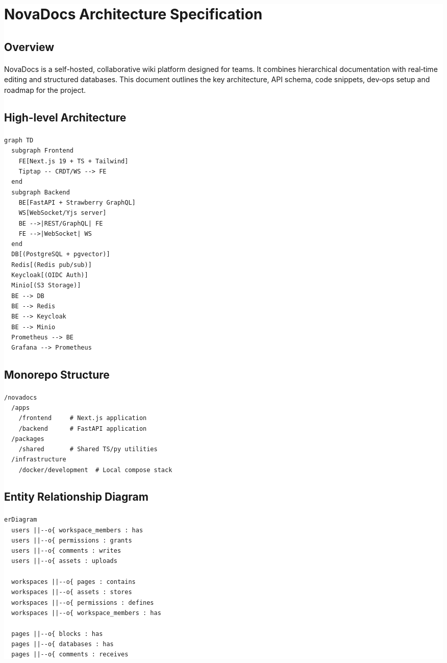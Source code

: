 # NovaDocs Architecture Specification

## Overview
NovaDocs is a self-hosted, collaborative wiki platform designed for teams. It combines hierarchical documentation with real‑time editing and structured databases. This document outlines the key architecture, API schema, code snippets, dev‑ops setup and roadmap for the project.

## High-level Architecture
```mermaid
graph TD
  subgraph Frontend
    FE[Next.js 19 + TS + Tailwind]
    Tiptap -- CRDT/WS --> FE
  end
  subgraph Backend
    BE[FastAPI + Strawberry GraphQL]
    WS[WebSocket/Yjs server]
    BE -->|REST/GraphQL| FE
    FE -->|WebSocket| WS
  end
  DB[(PostgreSQL + pgvector)]
  Redis[(Redis pub/sub)]
  Keycloak[(OIDC Auth)]
  Minio[(S3 Storage)]
  BE --> DB
  BE --> Redis
  BE --> Keycloak
  BE --> Minio
  Prometheus --> BE
  Grafana --> Prometheus
```

## Monorepo Structure
```
/novadocs
  /apps
    /frontend     # Next.js application
    /backend      # FastAPI application
  /packages
    /shared       # Shared TS/py utilities
  /infrastructure
    /docker/development  # Local compose stack
```

## Entity Relationship Diagram
```mermaid
erDiagram
  users ||--o{ workspace_members : has
  users ||--o{ permissions : grants
  users ||--o{ comments : writes
  users ||--o{ assets : uploads

  workspaces ||--o{ pages : contains
  workspaces ||--o{ assets : stores
  workspaces ||--o{ permissions : defines
  workspaces ||--o{ workspace_members : has

  pages ||--o{ blocks : has
  pages ||--o{ databases : has
  pages ||--o{ comments : receives
```